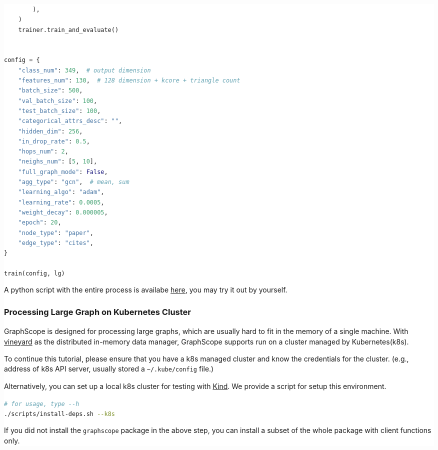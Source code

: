 ```python
        ),
    )
    trainer.train_and_evaluate()


config = {
    "class_num": 349,  # output dimension
    "features_num": 130,  # 128 dimension + kcore + triangle count
    "batch_size": 500,
    "val_batch_size": 100,
    "test_batch_size": 100,
    "categorical_attrs_desc": "",
    "hidden_dim": 256,
    "in_drop_rate": 0.5,
    "hops_num": 2,
    "neighs_num": [5, 10],
    "full_graph_mode": False,
    "agg_type": "gcn",  # mean, sum
    "learning_algo": "adam",
    "learning_rate": 0.0005,
    "weight_decay": 0.000005,
    "epoch": 20,
    "node_type": "paper",
    "edge_type": "cites",
}

train(config, lg)
```

A python script with the entire process is availabe [here](#), you may try it out by yourself. 


### Processing Large Graph on Kubernetes Cluster

GraphScope is designed for processing large graphs, which are usually hard to fit in the memory of a single machine. 
With [vineyard](https://github.com/v6d-io/v6d) as the distributed in-memory data manager, GraphScope supports run on a cluster managed by Kubernetes(k8s). 

To continue this tutorial, please ensure that you have a k8s managed cluster and know the credentials for the cluster. 
(e.g., address of k8s API server, usually stored a `~/.kube/config` file.) 

Alternatively, you can set up a local k8s cluster for testing with [Kind](https://kind.sigs.k8s.io/). We provide a script for setup this environment. 

```bash
# for usage, type --h
./scripts/install-deps.sh --k8s
```

If you did not install the `graphscope` package in the above step, you can install a subset of the whole package with client functions only.
